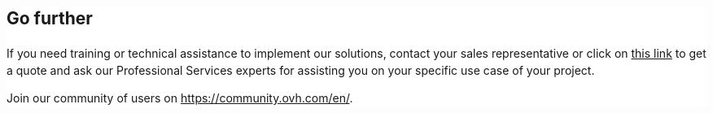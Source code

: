 ## Go further

If you need training or technical assistance to implement our solutions, contact your sales representative or click on [this link](https://www.ovhcloud.com/es-es/professional-services/?_gl=1*1vve3gg*_gcl_au*MzU3MTAzMzA5LjE2ODY1NTk4MTE.) to get a quote and ask our Professional Services experts for assisting you on your specific use case of your project.

Join our community of users on <https://community.ovh.com/en/>.
